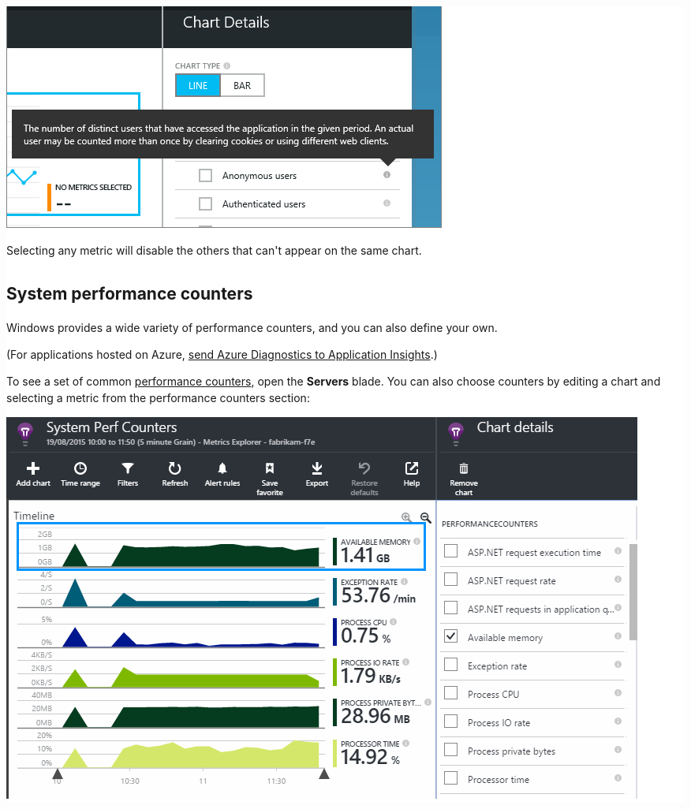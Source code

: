 ![Deselect all metrics to see the whole set](./media/app-insights-web-monitor-performance/appinsights-62allchoices.png)


Selecting any metric will disable the others that can't appear on the same chart.

## System performance counters


Windows provides a wide variety of performance counters, and you can also define your own.

(For applications hosted on Azure, [send Azure Diagnostics to Application Insights](app-insights-azure-diagnostics.md).)

To see a set of common  [performance counters](http://www.codeproject.com/Articles/8590/An-Introduction-To-Performance-Counters), open the **Servers** blade. You can also choose counters by editing a chart and selecting a metric from the performance counters section:

![](./media/app-insights-web-monitor-performance/sys-perf.png)
